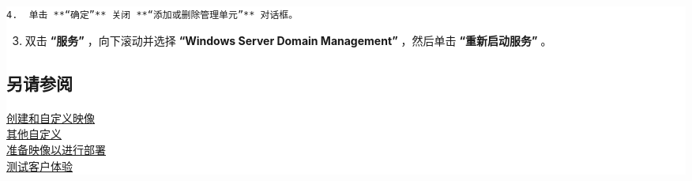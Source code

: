     4.  单击 **“确定”** 关闭 **“添加或删除管理单元”** 对话框。  
  
3.  双击 **“服务”** ，向下滚动并选择 **“Windows Server Domain Management”** ，然后单击 **“重新启动服务”** 。  
  
## <a name="see-also"></a>另请参阅  
 [创建和自定义映像](Creating-and-Customizing-the-Image.md)   
 [其他自定义](Additional-Customizations.md)   
 [准备映像以进行部署](Preparing-the-Image-for-Deployment.md)   
 [测试客户体验](Testing-the-Customer-Experience.md)